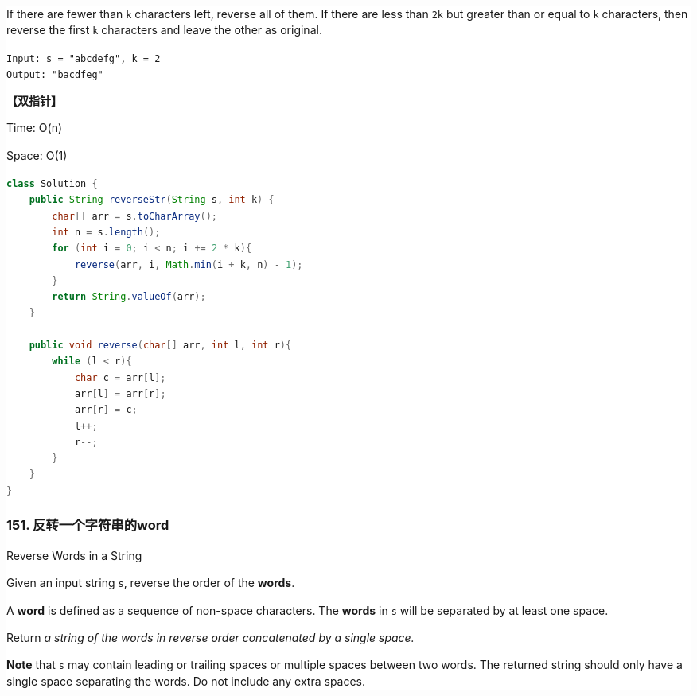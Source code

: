 If there are fewer than `k` characters left, reverse all of them. If there are less than `2k` but greater than or equal to `k` characters, then reverse the first `k` characters and leave the other as original.

```
Input: s = "abcdefg", k = 2
Output: "bacdfeg"
```

**【双指针】**

Time: O(n)

Space: O(1)

```java
class Solution {
    public String reverseStr(String s, int k) {
        char[] arr = s.toCharArray();
        int n = s.length();
        for (int i = 0; i < n; i += 2 * k){
            reverse(arr, i, Math.min(i + k, n) - 1);
        }
        return String.valueOf(arr);
    }

    public void reverse(char[] arr, int l, int r){
        while (l < r){
            char c = arr[l];
            arr[l] = arr[r];
            arr[r] = c;
            l++;
            r--;
        }
    }
}
```







### 151. 反转一个字符串的word

Reverse Words in a String

Given an input string `s`, reverse the order of the **words**.

A **word** is defined as a sequence of non-space characters. The **words** in `s` will be separated by at least one space.

Return *a string of the words in reverse order concatenated by a single space.*

**Note** that `s` may contain leading or trailing spaces or multiple spaces between two words. The returned string should only have a single space separating the words. Do not include any extra spaces.
